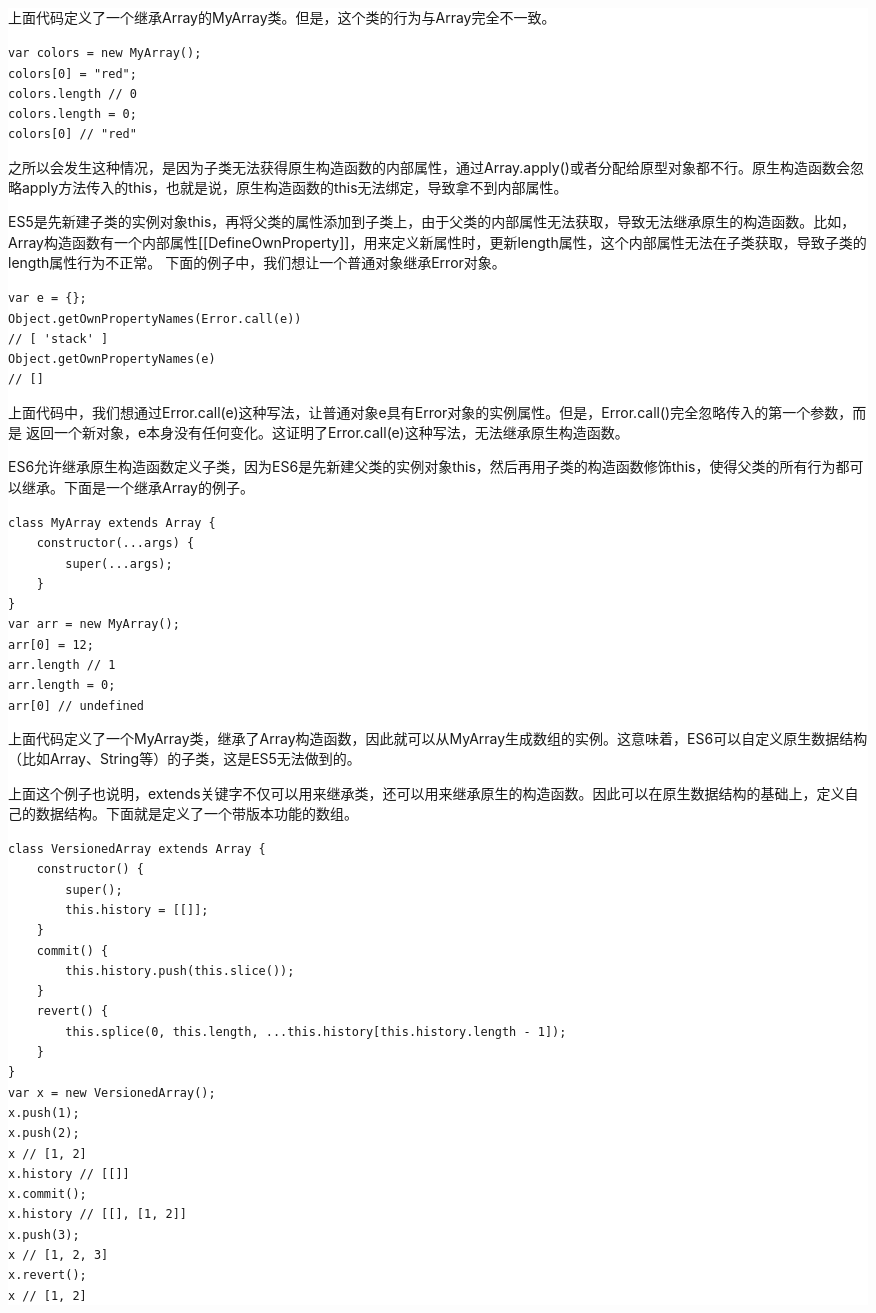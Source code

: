 
上面代码定义了一个继承Array的MyArray类。但是，这个类的行为与Array完全不一致。

	var colors = new MyArray();
	colors[0] = "red";
	colors.length // 0
	colors.length = 0;
	colors[0] // "red"

之所以会发生这种情况，是因为子类无法获得原生构造函数的内部属性，通过Array.apply()或者分配给原型对象都不行。原生构造函数会忽略apply方法传入的this，也就是说，原生构造函数的this无法绑定，导致拿不到内部属性。

ES5是先新建子类的实例对象this，再将父类的属性添加到子类上，由于父类的内部属性无法获取，导致无法继承原生的构造函数。比如，Array构造函数有一个内部属性[[DefineOwnProperty]]，用来定义新属性时，更新length属性，这个内部属性无法在子类获取，导致子类的length属性行为不正常。
下面的例子中，我们想让一个普通对象继承Error对象。

	var e = {};
	Object.getOwnPropertyNames(Error.call(e))
	// [ 'stack' ]
	Object.getOwnPropertyNames(e)
	// []
上面代码中，我们想通过Error.call(e)这种写法，让普通对象e具有Error对象的实例属性。但是，Error.call()完全忽略传入的第一个参数，而是	返回一个新对象，e本身没有任何变化。这证明了Error.call(e)这种写法，无法继承原生构造函数。

ES6允许继承原生构造函数定义子类，因为ES6是先新建父类的实例对象this，然后再用子类的构造函数修饰this，使得父类的所有行为都可以继承。下面是一个继承Array的例子。

	class MyArray extends Array {
		constructor(...args) {
			super(...args);
		}
	}
	var arr = new MyArray();
	arr[0] = 12;
	arr.length // 1
	arr.length = 0;
	arr[0] // undefined

上面代码定义了一个MyArray类，继承了Array构造函数，因此就可以从MyArray生成数组的实例。这意味着，ES6可以自定义原生数据结构（比如Array、String等）的子类，这是ES5无法做到的。

上面这个例子也说明，extends关键字不仅可以用来继承类，还可以用来继承原生的构造函数。因此可以在原生数据结构的基础上，定义自己的数据结构。下面就是定义了一个带版本功能的数组。
	
	class VersionedArray extends Array {
		constructor() {
			super();
			this.history = [[]];
		}
		commit() {
			this.history.push(this.slice());
		}
		revert() {
			this.splice(0, this.length, ...this.history[this.history.length - 1]);
		}
	}
	var x = new VersionedArray();
	x.push(1);
	x.push(2);
	x // [1, 2]
	x.history // [[]]
	x.commit();
	x.history // [[], [1, 2]]
	x.push(3);
	x // [1, 2, 3]
	x.revert();
	x // [1, 2]
